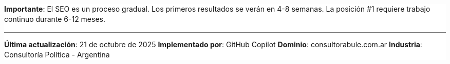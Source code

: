 **Importante**: El SEO es un proceso gradual. Los primeros resultados se verán en 4-8 semanas. La posición #1 requiere trabajo continuo durante 6-12 meses.

---

**Última actualización**: 21 de octubre de 2025
**Implementado por**: GitHub Copilot
**Dominio**: consultorabule.com.ar
**Industria**: Consultoría Política - Argentina
